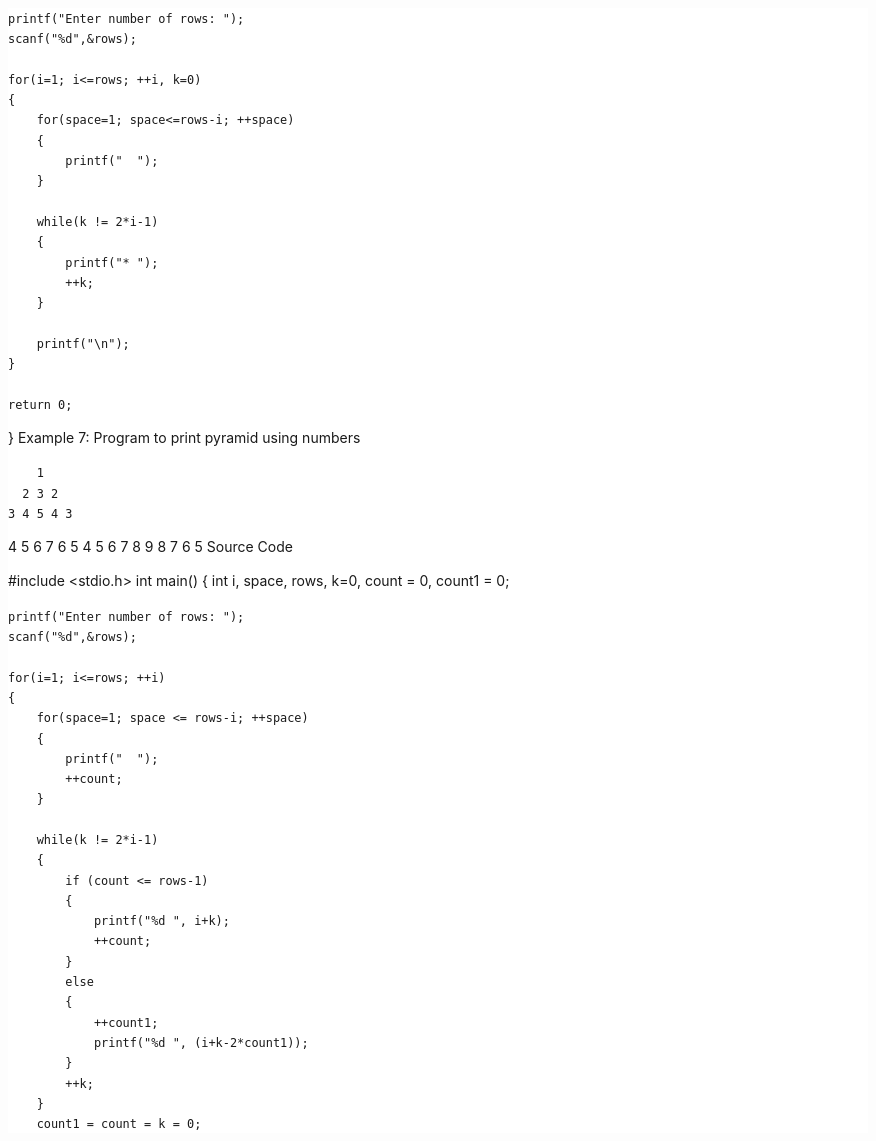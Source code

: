     printf("Enter number of rows: ");
    scanf("%d",&rows);

    for(i=1; i<=rows; ++i, k=0)
    {
        for(space=1; space<=rows-i; ++space)
        {
            printf("  ");
        }

        while(k != 2*i-1)
        {
            printf("* ");
            ++k;
        }

        printf("\n");
    }
    
    return 0;
}
Example 7: Program to print pyramid using numbers

        1
      2 3 2
    3 4 5 4 3
  4 5 6 7 6 5 4
5 6 7 8 9 8 7 6 5
Source Code

#include <stdio.h>
int main()
{
    int i, space, rows, k=0, count = 0, count1 = 0;

    printf("Enter number of rows: ");
    scanf("%d",&rows);

    for(i=1; i<=rows; ++i)
    {
        for(space=1; space <= rows-i; ++space)
        {
            printf("  ");
            ++count;
        }

        while(k != 2*i-1)
        {
            if (count <= rows-1)
            {
                printf("%d ", i+k);
                ++count;
            }
            else
            {
                ++count1;
                printf("%d ", (i+k-2*count1));
            }
            ++k;
        }
        count1 = count = k = 0;
